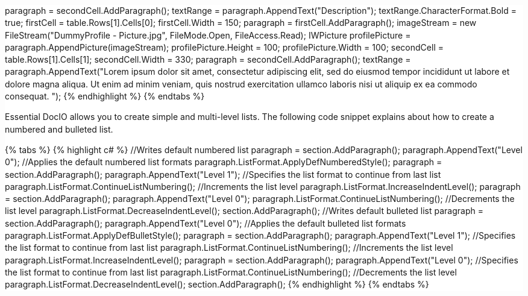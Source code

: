 paragraph = secondCell.AddParagraph();
textRange = paragraph.AppendText("Description");
textRange.CharacterFormat.Bold = true;
firstCell = table.Rows[1].Cells[0];
firstCell.Width = 150;
paragraph = firstCell.AddParagraph();
imageStream = new FileStream("DummyProfile - Picture.jpg", FileMode.Open, FileAccess.Read);
IWPicture profilePicture = paragraph.AppendPicture(imageStream);
profilePicture.Height = 100;
profilePicture.Width = 100;
secondCell = table.Rows[1].Cells[1];
secondCell.Width = 330;
paragraph = secondCell.AddParagraph();
textRange = paragraph.AppendText("Lorem ipsum dolor sit amet, consectetur adipiscing elit, sed do eiusmod tempor incididunt ut labore et dolore magna aliqua. Ut enim ad minim veniam, quis nostrud exercitation ullamco laboris nisi ut aliquip ex ea commodo consequat. ");
{% endhighlight %}
{% endtabs %}

Essential DocIO allows you to create simple and multi-level lists. The following code snippet explains about how to create a numbered and bulleted list.

{% tabs %}
{% highlight c# %}
//Writes default numbered list 
paragraph = section.AddParagraph();
paragraph.AppendText("Level 0");
//Applies the default numbered list formats 
paragraph.ListFormat.ApplyDefNumberedStyle();
paragraph = section.AddParagraph();
paragraph.AppendText("Level 1");
//Specifies the list format to continue from last list
paragraph.ListFormat.ContinueListNumbering();
//Increments the list level
paragraph.ListFormat.IncreaseIndentLevel();
paragraph = section.AddParagraph();
paragraph.AppendText("Level 0");
paragraph.ListFormat.ContinueListNumbering();
//Decrements the list level
paragraph.ListFormat.DecreaseIndentLevel();
section.AddParagraph();
//Writes default bulleted list
paragraph = section.AddParagraph();
paragraph.AppendText("Level 0");
//Applies the default bulleted list formats
paragraph.ListFormat.ApplyDefBulletStyle();
paragraph = section.AddParagraph();
paragraph.AppendText("Level 1");
//Specifies the list format to continue from last list
paragraph.ListFormat.ContinueListNumbering();
//Increments the list level
paragraph.ListFormat.IncreaseIndentLevel();
paragraph = section.AddParagraph();
paragraph.AppendText("Level 0");
//Specifies the list format to continue from last list
paragraph.ListFormat.ContinueListNumbering();
//Decrements the list level
paragraph.ListFormat.DecreaseIndentLevel();
section.AddParagraph();
{% endhighlight %}
{% endtabs %}
